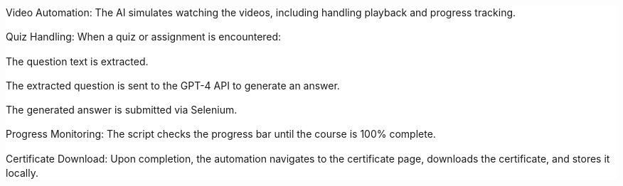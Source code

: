 Video Automation: The AI simulates watching the videos, including handling playback and progress tracking.

Quiz Handling: When a quiz or assignment is encountered:

The question text is extracted.

The extracted question is sent to the GPT-4 API to generate an answer.

The generated answer is submitted via Selenium.

Progress Monitoring: The script checks the progress bar until the course is 100% complete.

Certificate Download: Upon completion, the automation navigates to the certificate page, downloads the certificate, and stores it locally.